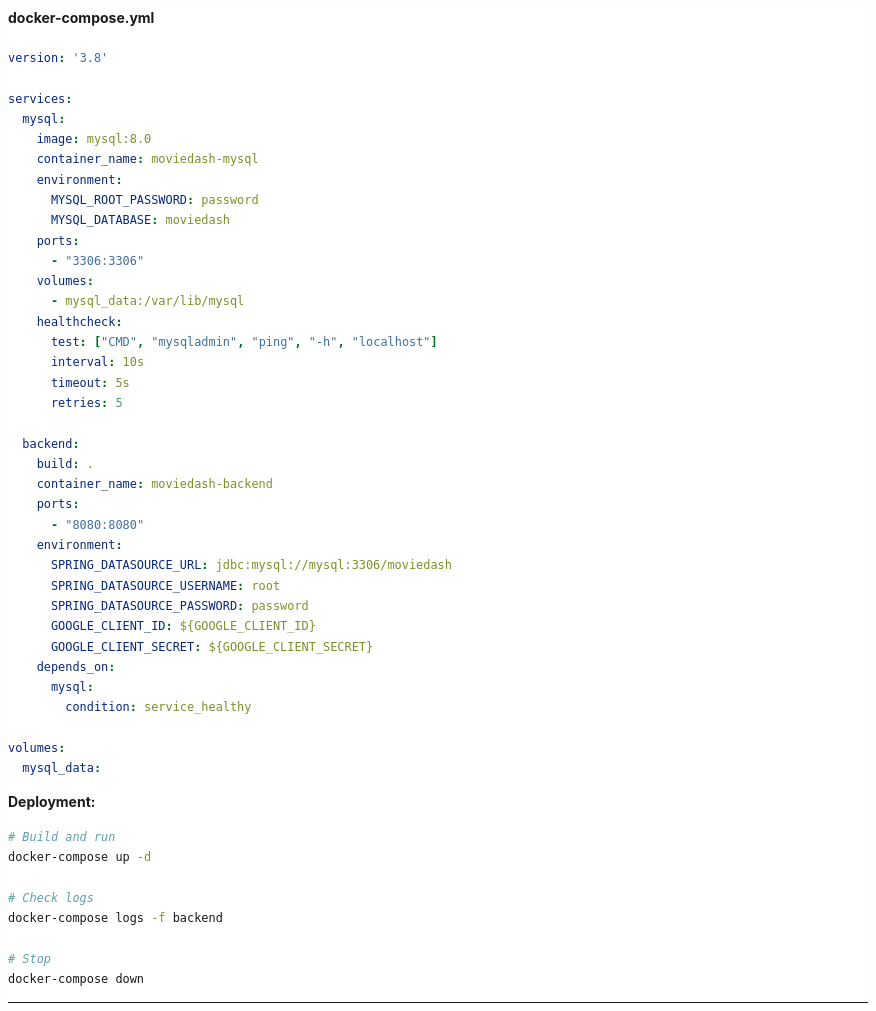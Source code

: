 #### docker-compose.yml
```yaml
version: '3.8'

services:
  mysql:
    image: mysql:8.0
    container_name: moviedash-mysql
    environment:
      MYSQL_ROOT_PASSWORD: password
      MYSQL_DATABASE: moviedash
    ports:
      - "3306:3306"
    volumes:
      - mysql_data:/var/lib/mysql
    healthcheck:
      test: ["CMD", "mysqladmin", "ping", "-h", "localhost"]
      interval: 10s
      timeout: 5s
      retries: 5

  backend:
    build: .
    container_name: moviedash-backend
    ports:
      - "8080:8080"
    environment:
      SPRING_DATASOURCE_URL: jdbc:mysql://mysql:3306/moviedash
      SPRING_DATASOURCE_USERNAME: root
      SPRING_DATASOURCE_PASSWORD: password
      GOOGLE_CLIENT_ID: ${GOOGLE_CLIENT_ID}
      GOOGLE_CLIENT_SECRET: ${GOOGLE_CLIENT_SECRET}
    depends_on:
      mysql:
        condition: service_healthy

volumes:
  mysql_data:
```

**Deployment:**
```bash
# Build and run
docker-compose up -d

# Check logs
docker-compose logs -f backend

# Stop
docker-compose down
```

---